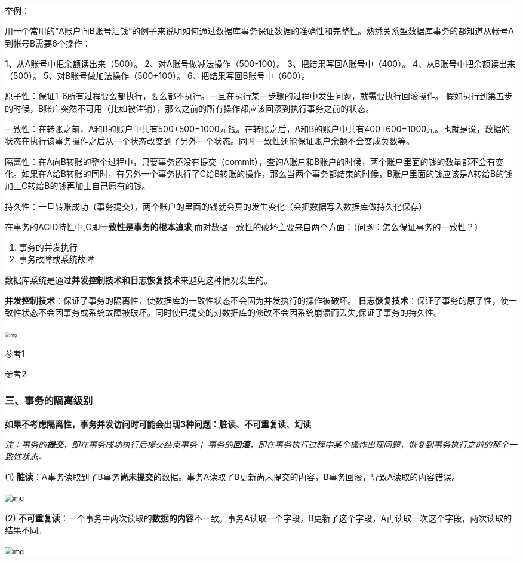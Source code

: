 

举例：

用一个常用的“A账户向B账号汇钱”的例子来说明如何通过数据库事务保证数据的准确性和完整性。熟悉关系型数据库事务的都知道从帐号A到帐号B需要6个操作：

1、从A账号中把余额读出来（500）。
2、对A账号做减法操作（500-100）。
3、把结果写回A账号中（400）。
4、从B账号中把余额读出来（500）。
5、对B账号做加法操作（500+100）。
6、把结果写回B账号中（600）。

原子性：保证1-6所有过程要么都执行，要么都不执行。一旦在执行某一步骤的过程中发生问题，就需要执行回滚操作。 假如执行到第五步的时候，B账户突然不可用（比如被注销），那么之前的所有操作都应该回滚到执行事务之前的状态。

一致性：在转账之前，A和B的账户中共有500+500=1000元钱。在转账之后，A和B的账户中共有400+600=1000元。也就是说，数据的状态在执行该事务操作之后从一个状态改变到了另外一个状态。同时一致性还能保证账户余额不会变成负数等。

隔离性：在A向B转账的整个过程中，只要事务还没有提交（commit），查询A账户和B账户的时候，两个账户里面的钱的数量都不会有变化。如果在A给B转账的同时，有另外一个事务执行了C给B转账的操作，那么当两个事务都结束的时候，B账户里面的钱应该是A转给B的钱加上C转给B的钱再加上自己原有的钱。

持久性：一旦转账成功（事务提交），两个账户的里面的钱就会真的发生变化（会把数据写入数据库做持久化保存）



在事务的ACID特性中,C即**一致性是事务的根本追求**,而对数据一致性的破坏主要来自两个方面：（问题：怎么保证事务的一致性？）

1. 事务的并发执行
2. 事务故障或系统故障

数据库系统是通过**并发控制技术和日志恢复技术**来避免这种情况发生的。

**并发控制技术**：保证了事务的隔离性，使数据库的一致性状态不会因为并发执行的操作被破坏。
**日志恢复技术**：保证了事务的原子性，使一致性状态不会因事务或系统故障被破坏。同时使已提交的对数据库的修改不会因系统崩溃而丢失,保证了事务的持久性。

<img src="https://img2018.cnblogs.com/blog/1422237/201811/1422237-20181122103102223-1059881337.png" alt="img" style="zoom:50%;" />



[参考1](https://www.cnblogs.com/takumicx/p/9998844.html)

[参考2](http://www.hollischuang.com/archives/898)



### 三、事务的隔离级别

**如果不考虑隔离性，事务并发访问时可能会出现3种问题：脏读、不可重复读、幻读**



 *注：事务的**提交**，即在事务成功执行后提交结束事务； 事务的**回滚**，即在事务执行过程中某个操作出现问题，恢复到事务执行之前的那个一致性状态。*

(1) **脏读**：A事务读取到了B事务**尚未提交**的数据。事务A读取了B更新尚未提交的内容，B事务回滚，导致A读取的内容错误。

<img src="https://img-blog.csdnimg.cn/20191126115112764.png?x-oss-process=image/watermark,type_ZmFuZ3poZW5naGVpdGk,shadow_10,text_aHR0cHM6Ly9ibG9nLmNzZG4ubmV0L3FxXzM3OTY5NDMz,size_16,color_FFFFFF,t_70" alt="img" style="zoom:80%;" />

(2) **不可重复读**：一个事务中两次读取的**数据的内容**不一致。事务A读取一个字段，B更新了这个字段，A再读取一次这个字段，两次读取的结果不同。

<img src="https://img-blog.csdnimg.cn/20191126115405316.png?x-oss-process=image/watermark,type_ZmFuZ3poZW5naGVpdGk,shadow_10,text_aHR0cHM6Ly9ibG9nLmNzZG4ubmV0L3FxXzM3OTY5NDMz,size_16,color_FFFFFF,t_70" alt="img" style="zoom:80%;" />

